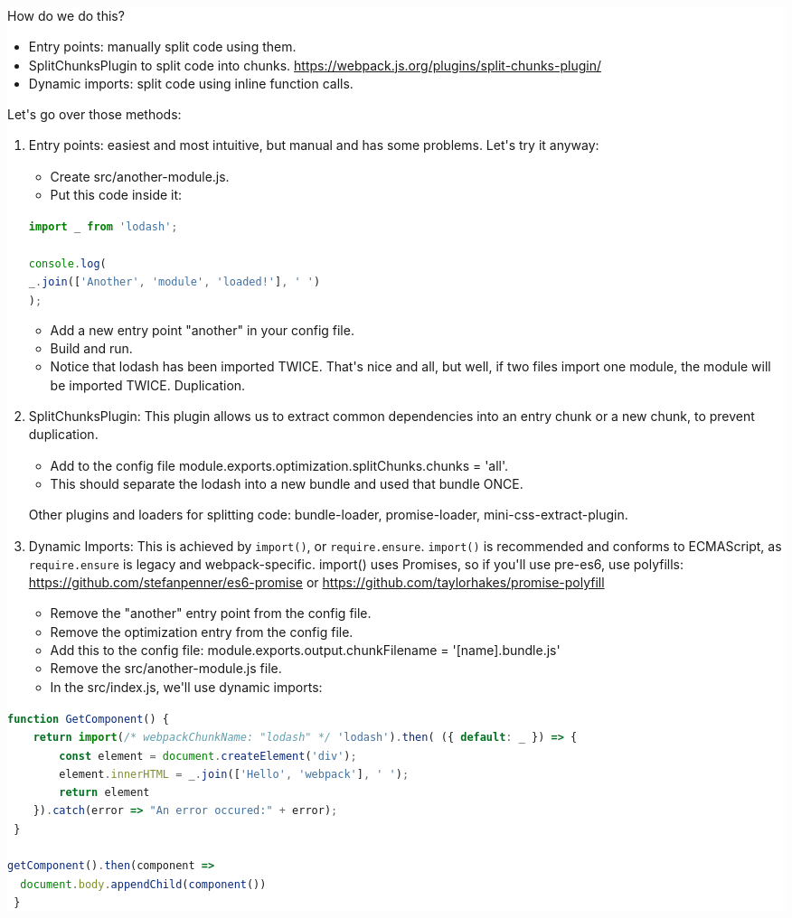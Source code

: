 How do we do this?
- Entry points: manually split code using them.
- SplitChunksPlugin to split code into chunks. https://webpack.js.org/plugins/split-chunks-plugin/
- Dynamic imports: split code using inline function calls.

Let's go over those methods:
1. Entry points: easiest and most intuitive, but manual and has some problems.
	Let's try it anyway:
	- Create src/another-module.js.
	- Put this code inside it:
	``` js
	import _ from 'lodash';

	console.log(
	_.join(['Another', 'module', 'loaded!'], ' ')
	);
	```
	- Add a new entry point "another" in your config file.
	- Build and run.
	- Notice that lodash has been imported TWICE.
	That's nice and all, but well, if two files import one module, the module will be imported TWICE. Duplication.
	
2. SplitChunksPlugin:
	This plugin allows us to extract common dependencies into an entry chunk or a new chunk, to prevent duplication.
	- Add to the config file module.exports.optimization.splitChunks.chunks = 'all'.
	- This should separate the lodash into a new bundle and used that bundle ONCE.
	
	Other plugins and loaders for splitting code: bundle-loader, promise-loader, mini-css-extract-plugin.

3. Dynamic Imports:
	This is achieved by ```import()```, or ```require.ensure```. ```import()``` is recommended and conforms to ECMAScript, as ```require.ensure``` is legacy and webpack-specific.
	import() uses Promises, so if you'll use pre-es6, use polyfills: https://github.com/stefanpenner/es6-promise or https://github.com/taylorhakes/promise-polyfill 
	- Remove the "another" entry point from the config file.
	- Remove the optimization entry from the config file.
	- Add this to the config file: module.exports.output.chunkFilename = '[name].bundle.js'
	- Remove the src/another-module.js file.
	- In the src/index.js, we'll use dynamic imports:
``` js
function GetComponent() {
    return import(/* webpackChunkName: "lodash" */ 'lodash').then( ({ default: _ }) => {
		const element = document.createElement('div');
		element.innerHTML = _.join(['Hello', 'webpack'], ' ');
		return element
	}).catch(error => "An error occured:" + error);
 }

getComponent().then(component =>   
  document.body.appendChild(component())
 }
```
